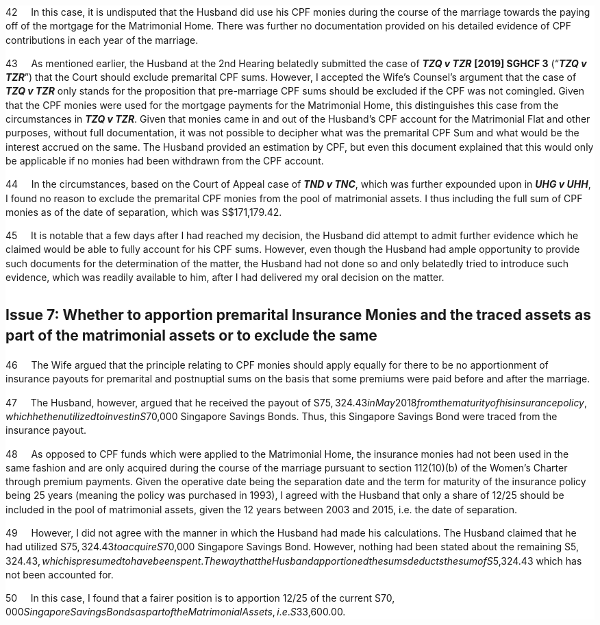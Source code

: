 42     In this case, it is undisputed that the Husband did use his CPF monies during the course of the marriage towards the paying off of the mortgage for the Matrimonial Home. There was further no documentation provided on his detailed evidence of CPF contributions in each year of the marriage.

43     As mentioned earlier, the Husband at the 2nd Hearing belatedly submitted the case of **_TZQ v TZR_** **<span class="citation">\[2019\] SGHCF 3</span>** (“**_TZQ v TZR_**”) that the Court should exclude premarital CPF sums. However, I accepted the Wife’s Counsel’s argument that the case of **_TZQ v TZR_** only stands for the proposition that pre-marriage CPF sums should be excluded if the CPF was not comingled. Given that the CPF monies were used for the mortgage payments for the Matrimonial Home, this distinguishes this case from the circumstances in **_TZQ v TZR_**. Given that monies came in and out of the Husband’s CPF account for the Matrimonial Flat and other purposes, without full documentation, it was not possible to decipher what was the premarital CPF Sum and what would be the interest accrued on the same. The Husband provided an estimation by CPF, but even this document explained that this would only be applicable if no monies had been withdrawn from the CPF account.

44     In the circumstances, based on the Court of Appeal case of **_TND v TNC_**, which was further expounded upon in **_UHG v UHH_**, I found no reason to exclude the premarital CPF monies from the pool of matrimonial assets. I thus including the full sum of CPF monies as of the date of separation, which was S$171,179.42.

45     It is notable that a few days after I had reached my decision, the Husband did attempt to admit further evidence which he claimed would be able to fully account for his CPF sums. However, even though the Husband had ample opportunity to provide such documents for the determination of the matter, the Husband had not done so and only belatedly tried to introduce such evidence, which was readily available to him, after I had delivered my oral decision on the matter.

## Issue 7: Whether to apportion premarital Insurance Monies and the traced assets as part of the matrimonial assets or to exclude the same

46     The Wife argued that the principle relating to CPF monies should apply equally for there to be no apportionment of insurance payouts for premarital and postnuptial sums on the basis that some premiums were paid before and after the marriage.

47     The Husband, however, argued that he received the payout of S$75,324.43 in May 2018 from the maturity of his insurance policy, which he then utilized to invest in S$70,000 Singapore Savings Bonds. Thus, this Singapore Savings Bond were traced from the insurance payout.

48     As opposed to CPF funds which were applied to the Matrimonial Home, the insurance monies had not been used in the same fashion and are only acquired during the course of the marriage pursuant to section 112(10)(b) of the Women’s Charter through premium payments. Given the operative date being the separation date and the term for maturity of the insurance policy being 25 years (meaning the policy was purchased in 1993), I agreed with the Husband that only a share of 12/25 should be included in the pool of matrimonial assets, given the 12 years between 2003 and 2015, i.e. the date of separation.

49     However, I did not agree with the manner in which the Husband had made his calculations. The Husband claimed that he had utilized S$75,324.43 to acquire S$70,000 Singapore Savings Bond. However, nothing had been stated about the remaining S$5,324.43, which is presumed to have been spent. The way that the Husband apportioned the sums deducts the sum of S$5,324.43 which has not been accounted for.

50     In this case, I found that a fairer position is to apportion 12/25 of the current S$70,000 Singapore Savings Bonds as part of the Matrimonial Assets, i.e. S$33,600.00.
